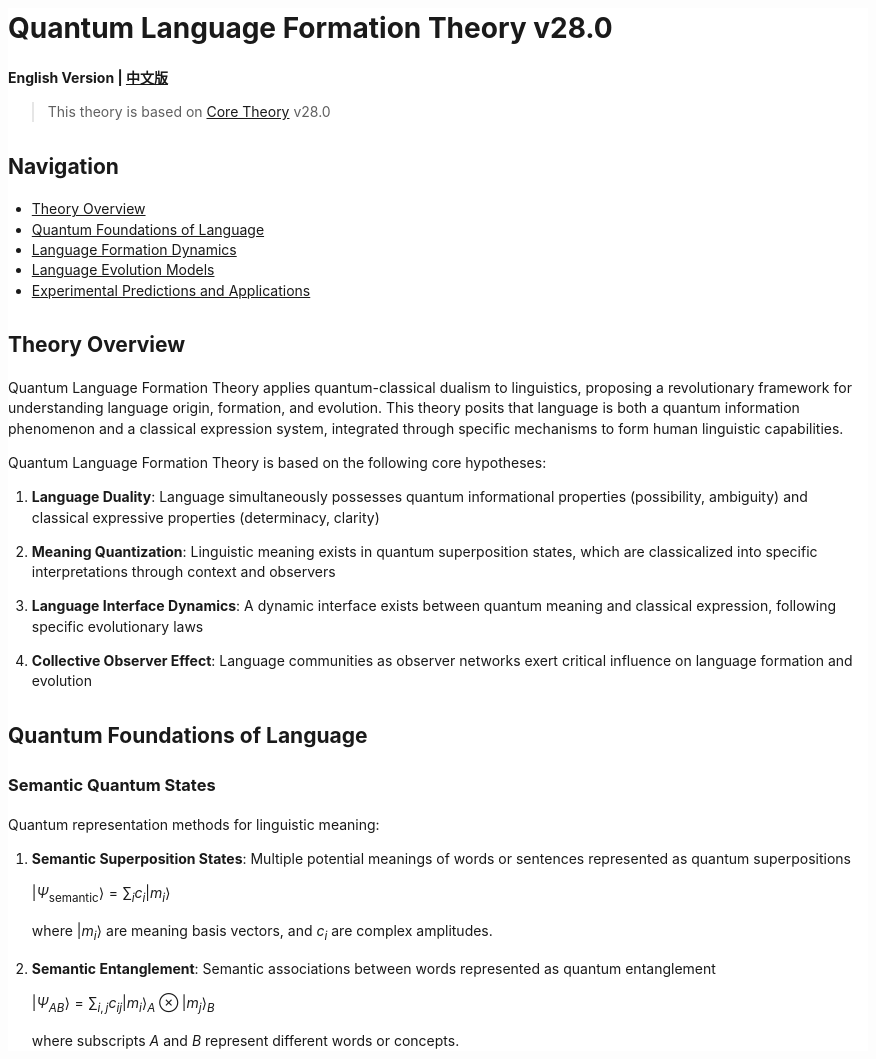 # Quantum Language Formation Theory v28.0

**English Version | [中文版](formal_theory_quantum_language_formation.md)**

> This theory is based on [Core Theory](../formal_theory_core_en.md) v28.0

## Navigation

- [Theory Overview](#theory-overview)
- [Quantum Foundations of Language](#quantum-foundations-of-language)
- [Language Formation Dynamics](#language-formation-dynamics)
- [Language Evolution Models](#language-evolution-models)
- [Experimental Predictions and Applications](#experimental-predictions-and-applications)

## Theory Overview

Quantum Language Formation Theory applies quantum-classical dualism to linguistics, proposing a revolutionary framework for understanding language origin, formation, and evolution. This theory posits that language is both a quantum information phenomenon and a classical expression system, integrated through specific mechanisms to form human linguistic capabilities.

Quantum Language Formation Theory is based on the following core hypotheses:

1. **Language Duality**: Language simultaneously possesses quantum informational properties (possibility, ambiguity) and classical expressive properties (determinacy, clarity)
   
2. **Meaning Quantization**: Linguistic meaning exists in quantum superposition states, which are classicalized into specific interpretations through context and observers
   
3. **Language Interface Dynamics**: A dynamic interface exists between quantum meaning and classical expression, following specific evolutionary laws
   
4. **Collective Observer Effect**: Language communities as observer networks exert critical influence on language formation and evolution

## Quantum Foundations of Language

### Semantic Quantum States

Quantum representation methods for linguistic meaning:

1. **Semantic Superposition States**: Multiple potential meanings of words or sentences represented as quantum superpositions
   
   $`|\Psi_{\text{semantic}}\rangle = \sum_i c_i |m_i\rangle`$
   
   where $`|m_i\rangle`$ are meaning basis vectors, and $`c_i`$ are complex amplitudes.

2. **Semantic Entanglement**: Semantic associations between words represented as quantum entanglement
   
   $`|\Psi_{AB}\rangle = \sum_{i,j} c_{ij} |m_i\rangle_A \otimes |m_j\rangle_B`$
   
   where subscripts $`A`$ and $`B`$ represent different words or concepts.
